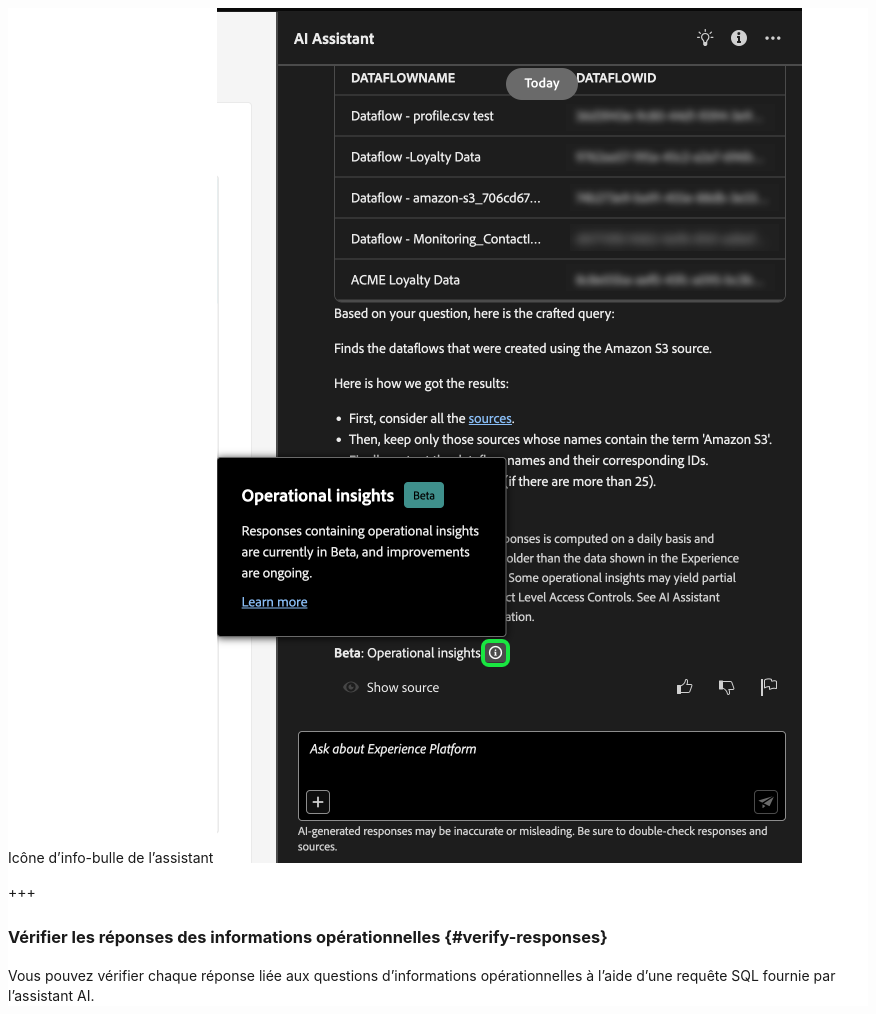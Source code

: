 Icône d’info-bulle de l’assistant ![AI sélectionnée.](./images/op-insights-beta-note.png)

+++

### Vérifier les réponses des informations opérationnelles {#verify-responses}

Vous pouvez vérifier chaque réponse liée aux questions d’informations opérationnelles à l’aide d’une requête SQL fournie par l’assistant AI.
